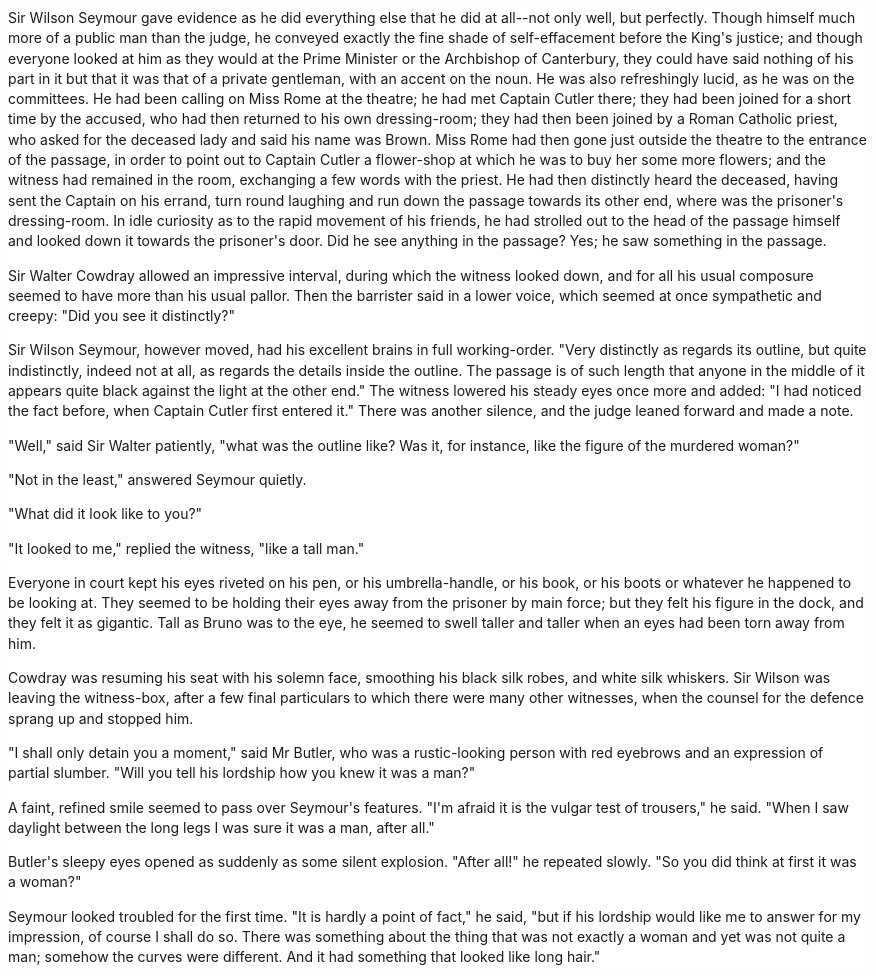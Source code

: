 Sir Wilson Seymour gave evidence as he did everything else that he did at all--not only well, but perfectly. Though himself much more of a public man than the judge, he conveyed exactly the fine shade of self-effacement before the King's justice; and though everyone looked at him as they would at the Prime Minister or the Archbishop of Canterbury, they could have said nothing of his part in it but that it was that of a private gentleman, with an accent on the noun. He was also refreshingly lucid, as he was on the committees. He had been calling on Miss Rome at the theatre; he had met Captain Cutler there; they had been joined for a short time by the accused, who had then returned to his own dressing-room; they had then been joined by a Roman Catholic priest, who asked for the deceased lady and said his name was Brown. Miss Rome had then gone just outside the theatre to the entrance of the passage, in order to point out to Captain Cutler a flower-shop at which he was to buy her some more flowers; and the witness had remained in the room, exchanging a few words with the priest. He had then distinctly heard the deceased, having sent the Captain on his errand, turn round laughing and run down the passage towards its other end, where was the prisoner's dressing-room. In idle curiosity as to the rapid movement of his friends, he had strolled out to the head of the passage himself and looked down it towards the prisoner's door. Did he see anything in the passage? Yes; he saw something in the passage.

Sir Walter Cowdray allowed an impressive interval, during which the witness looked down, and for all his usual composure seemed to have more than his usual pallor. Then the barrister said in a lower voice, which seemed at once sympathetic and creepy: "Did you see it distinctly?"

Sir Wilson Seymour, however moved, had his excellent brains in full working-order. "Very distinctly as regards its outline, but quite indistinctly, indeed not at all, as regards the details inside the outline. The passage is of such length that anyone in the middle of it appears quite black against the light at the other end." The witness lowered his steady eyes once more and added: "I had noticed the fact before, when Captain Cutler first entered it." There was another silence, and the judge leaned forward and made a note.

"Well," said Sir Walter patiently, "what was the outline like? Was it, for instance, like the figure of the murdered woman?"

"Not in the least," answered Seymour quietly.

"What did it look like to you?"

"It looked to me," replied the witness, "like a tall man."

Everyone in court kept his eyes riveted on his pen, or his umbrella-handle, or his book, or his boots or whatever he happened to be looking at. They seemed to be holding their eyes away from the prisoner by main force; but they felt his figure in the dock, and they felt it as gigantic. Tall as Bruno was to the eye, he seemed to swell taller and taller when an eyes had been torn away from him.

Cowdray was resuming his seat with his solemn face, smoothing his black silk robes, and white silk whiskers. Sir Wilson was leaving the witness-box, after a few final particulars to which there were many other witnesses, when the counsel for the defence sprang up and stopped him.

"I shall only detain you a moment," said Mr Butler, who was a rustic-looking person with red eyebrows and an expression of partial slumber. "Will you tell his lordship how you knew it was a man?"

A faint, refined smile seemed to pass over Seymour's features. "I'm afraid it is the vulgar test of trousers," he said. "When I saw daylight between the long legs I was sure it was a man, after all."

Butler's sleepy eyes opened as suddenly as some silent explosion. "After all!" he repeated slowly. "So you did think at first it was a woman?"

Seymour looked troubled for the first time. "It is hardly a point of fact," he said, "but if his lordship would like me to answer for my impression, of course I shall do so. There was something about the thing that was not exactly a woman and yet was not quite a man; somehow the curves were different. And it had something that looked like long hair."
